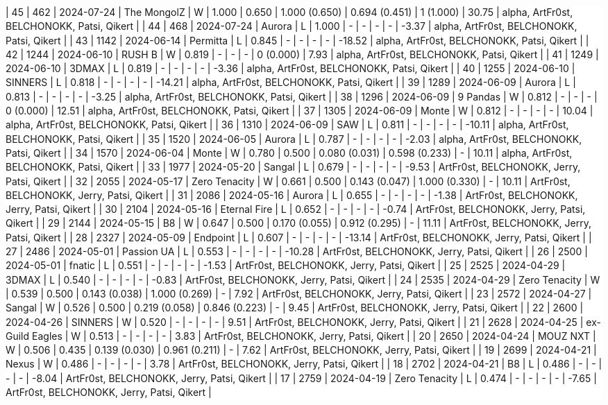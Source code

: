 |           45 |      462 | 2024-07-24 | The MongolZ       | W   | 1.000      | 0.650        | 1.000 (0.650)    | 0.694 (0.451)    | 1 (1.000) |    30.75 | alpha, ArtFr0st, BELCHONOKK, Patsi, Qikert |
|           44 |      468 | 2024-07-24 | Aurora            | L   | 1.000      | -            | -                | -                | -         |    -3.37 | alpha, ArtFr0st, BELCHONOKK, Patsi, Qikert |
|           43 |     1142 | 2024-06-14 | Permitta          | L   | 0.845      | -            | -                | -                | -         |   -18.52 | alpha, ArtFr0st, BELCHONOKK, Patsi, Qikert |
|           42 |     1244 | 2024-06-10 | RUSH B            | W   | 0.819      | -            | -                | -                | 0 (0.000) |     7.93 | alpha, ArtFr0st, BELCHONOKK, Patsi, Qikert |
|           41 |     1249 | 2024-06-10 | 3DMAX             | L   | 0.819      | -            | -                | -                | -         |    -3.36 | alpha, ArtFr0st, BELCHONOKK, Patsi, Qikert |
|           40 |     1255 | 2024-06-10 | SINNERS           | L   | 0.818      | -            | -                | -                | -         |   -14.21 | alpha, ArtFr0st, BELCHONOKK, Patsi, Qikert |
|           39 |     1289 | 2024-06-09 | Aurora            | L   | 0.813      | -            | -                | -                | -         |    -3.25 | alpha, ArtFr0st, BELCHONOKK, Patsi, Qikert |
|           38 |     1296 | 2024-06-09 | 9 Pandas          | W   | 0.812      | -            | -                | -                | 0 (0.000) |    12.51 | alpha, ArtFr0st, BELCHONOKK, Patsi, Qikert |
|           37 |     1305 | 2024-06-09 | Monte             | W   | 0.812      | -            | -                | -                | -         |    10.04 | alpha, ArtFr0st, BELCHONOKK, Patsi, Qikert |
|           36 |     1310 | 2024-06-09 | SAW               | L   | 0.811      | -            | -                | -                | -         |   -10.11 | alpha, ArtFr0st, BELCHONOKK, Patsi, Qikert |
|           35 |     1520 | 2024-06-05 | Aurora            | L   | 0.787      | -            | -                | -                | -         |    -2.03 | alpha, ArtFr0st, BELCHONOKK, Patsi, Qikert |
|           34 |     1570 | 2024-06-04 | Monte             | W   | 0.780      | 0.500        | 0.080 (0.031)    | 0.598 (0.233)    | -         |    10.11 | alpha, ArtFr0st, BELCHONOKK, Patsi, Qikert |
|           33 |     1977 | 2024-05-20 | Sangal            | L   | 0.679      | -            | -                | -                | -         |    -9.53 | ArtFr0st, BELCHONOKK, Jerry, Patsi, Qikert |
|           32 |     2055 | 2024-05-17 | Zero Tenacity     | W   | 0.661      | 0.500        | 0.143 (0.047)    | 1.000 (0.330)    | -         |    10.11 | ArtFr0st, BELCHONOKK, Jerry, Patsi, Qikert |
|           31 |     2086 | 2024-05-16 | Aurora            | L   | 0.655      | -            | -                | -                | -         |    -1.38 | ArtFr0st, BELCHONOKK, Jerry, Patsi, Qikert |
|           30 |     2104 | 2024-05-16 | Eternal Fire      | L   | 0.652      | -            | -                | -                | -         |    -0.74 | ArtFr0st, BELCHONOKK, Jerry, Patsi, Qikert |
|           29 |     2144 | 2024-05-15 | B8                | W   | 0.647      | 0.500        | 0.170 (0.055)    | 0.912 (0.295)    | -         |    11.11 | ArtFr0st, BELCHONOKK, Jerry, Patsi, Qikert |
|           28 |     2327 | 2024-05-09 | Endpoint          | L   | 0.607      | -            | -                | -                | -         |   -13.14 | ArtFr0st, BELCHONOKK, Jerry, Patsi, Qikert |
|           27 |     2486 | 2024-05-01 | Passion UA        | L   | 0.553      | -            | -                | -                | -         |   -10.28 | ArtFr0st, BELCHONOKK, Jerry, Patsi, Qikert |
|           26 |     2500 | 2024-05-01 | fnatic            | L   | 0.551      | -            | -                | -                | -         |    -1.53 | ArtFr0st, BELCHONOKK, Jerry, Patsi, Qikert |
|           25 |     2525 | 2024-04-29 | 3DMAX             | L   | 0.540      | -            | -                | -                | -         |    -0.83 | ArtFr0st, BELCHONOKK, Jerry, Patsi, Qikert |
|           24 |     2535 | 2024-04-29 | Zero Tenacity     | W   | 0.539      | 0.500        | 0.143 (0.038)    | 1.000 (0.269)    | -         |     7.92 | ArtFr0st, BELCHONOKK, Jerry, Patsi, Qikert |
|           23 |     2572 | 2024-04-27 | Sangal            | W   | 0.526      | 0.500        | 0.219 (0.058)    | 0.846 (0.223)    | -         |     9.45 | ArtFr0st, BELCHONOKK, Jerry, Patsi, Qikert |
|           22 |     2600 | 2024-04-26 | SINNERS           | W   | 0.520      | -            | -                | -                | -         |     9.51 | ArtFr0st, BELCHONOKK, Jerry, Patsi, Qikert |
|           21 |     2628 | 2024-04-25 | ex-Guild Eagles   | W   | 0.513      | -            | -                | -                | -         |     3.83 | ArtFr0st, BELCHONOKK, Jerry, Patsi, Qikert |
|           20 |     2650 | 2024-04-24 | MOUZ NXT          | W   | 0.506      | 0.435        | 0.139 (0.030)    | 0.961 (0.211)    | -         |     7.62 | ArtFr0st, BELCHONOKK, Jerry, Patsi, Qikert |
|           19 |     2699 | 2024-04-21 | Nexus             | W   | 0.486      | -            | -                | -                | -         |     3.78 | ArtFr0st, BELCHONOKK, Jerry, Patsi, Qikert |
|           18 |     2702 | 2024-04-21 | B8                | L   | 0.486      | -            | -                | -                | -         |    -8.04 | ArtFr0st, BELCHONOKK, Jerry, Patsi, Qikert |
|           17 |     2759 | 2024-04-19 | Zero Tenacity     | L   | 0.474      | -            | -                | -                | -         |    -7.65 | ArtFr0st, BELCHONOKK, Jerry, Patsi, Qikert |